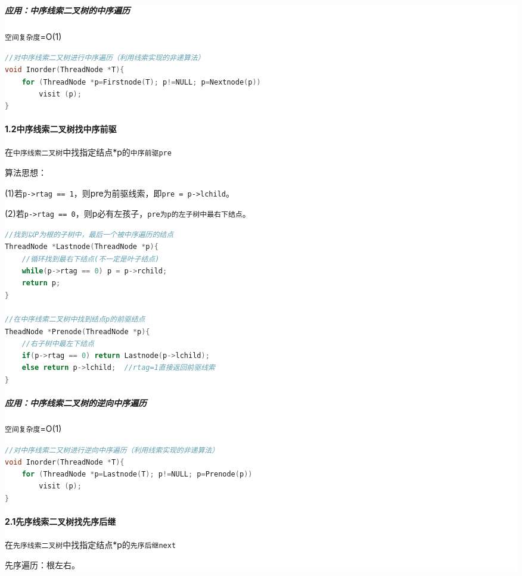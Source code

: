 ```c
```

##### 应用：中序线索二叉树的中序遍历

`空间复杂度`=O(1)

```c
//对中序线索二又树进行中序遍历（利用线索实现的非递算法）
void Inorder(ThreadNode *T){
    for (ThreadNode *p=Firstnode(T); p!=NULL; p=Nextnode(p))
		visit (p);
}
```

#### 1.2中序线索二叉树找中序前驱

在`中序线索二叉树`中找指定结点*p的`中序前驱pre`

算法思想：

(1)若`p->rtag == 1`，则pre为前驱线索，即`pre = p->lchild`。

(2)若`p->rtag == 0`，则p必有左孩子，`pre为p的左子树中最右下结点`。

```c
//找到以P为根的子树中，最后一个被中序遍历的结点
ThreadNode *Lastnode(ThreadNode *p){
    //循环找到最右下结点(不一定是叶子结点)
    while(p->rtag == 0) p = p->rchild;
    return p;
}

//在中序线索二叉树中找到结点p的前驱结点
TheadNode *Prenode(ThreadNode *p){
    //右子树中最左下结点
    if(p->rtag == 0) return Lastnode(p->lchild);
    else return p->lchild;  //rtag=1直接返回前驱线索
}
```

##### 应用：中序线索二叉树的逆向中序遍历

`空间复杂度`=O(1)

```c
//对中序线索二又树进行逆向中序遍历（利用线索实现的非递算法）
void Inorder(ThreadNode *T){
    for (ThreadNode *p=Lastnode(T); p!=NULL; p=Prenode(p))
		visit (p);
}
```

#### 2.1先序线索二叉树找先序后继

在`先序线索二叉树`中找指定结点*p的`先序后继next`

先序遍历：根左右。
